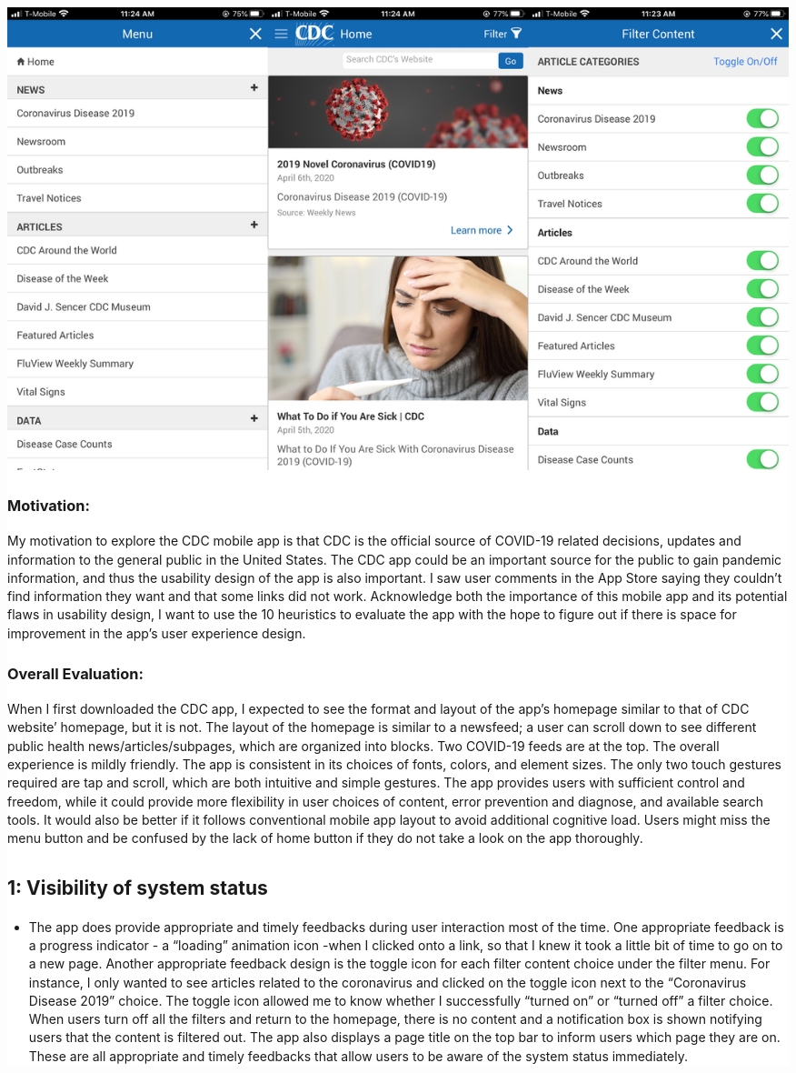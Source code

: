 ![screenshot of CDC app](CDC_app_screenshot.jpeg)

### Motivation:
My motivation to explore the CDC mobile app is that CDC is the official source of COVID-19 related decisions, updates and information to the general public in the United States. The CDC app could be an important source for the public to gain pandemic information, and thus the usability design of the app is also important. I saw user comments in the App Store saying they couldn’t find information they want and that some links did not work. Acknowledge both the importance of this mobile app and its potential flaws in usability design, I want to use the 10 heuristics to evaluate the app with the hope to figure out if there is space for improvement in the app’s user experience design. 
### Overall Evaluation:
When I first downloaded the CDC app, I expected to see the format and layout of the app’s homepage similar to that of CDC website’ homepage, but it is not. The layout of the homepage is similar to a newsfeed; a user can scroll down to see different public health news/articles/subpages, which are organized into blocks. Two COVID-19 feeds are at the top. The overall experience is mildly friendly. The app is consistent in its choices of fonts, colors, and element sizes. The only two touch gestures required are tap and scroll, which are both intuitive and simple gestures. The app provides users with sufficient control and freedom, while it could provide more flexibility in user choices of content, error prevention and diagnose, and available search tools. It would also be better if it follows conventional mobile app layout to avoid additional cognitive load. Users might miss the menu button and be confused by the lack of home button if they do not take a look on the app thoroughly. 

## 1: Visibility of system status
- The app does provide appropriate and timely feedbacks during user interaction most of the time. One appropriate feedback is a progress indicator - a “loading” animation icon -when I clicked onto a link, so that I knew it took a little bit of time to go on to a new page. Another appropriate feedback design is the toggle icon for each filter content choice under the filter menu. For instance, I only wanted to see articles related to the coronavirus and clicked on the toggle icon next to the “Coronavirus Disease 2019” choice. The toggle icon allowed me to know whether I successfully “turned on” or “turned off” a filter choice. When users turn off all the filters and return to the homepage, there is no content and a notification box is shown notifying users that the content is filtered out. The app also displays a page title on the top bar to inform users which page they are on. These are all appropriate and timely feedbacks that allow users to be aware of the system status immediately.